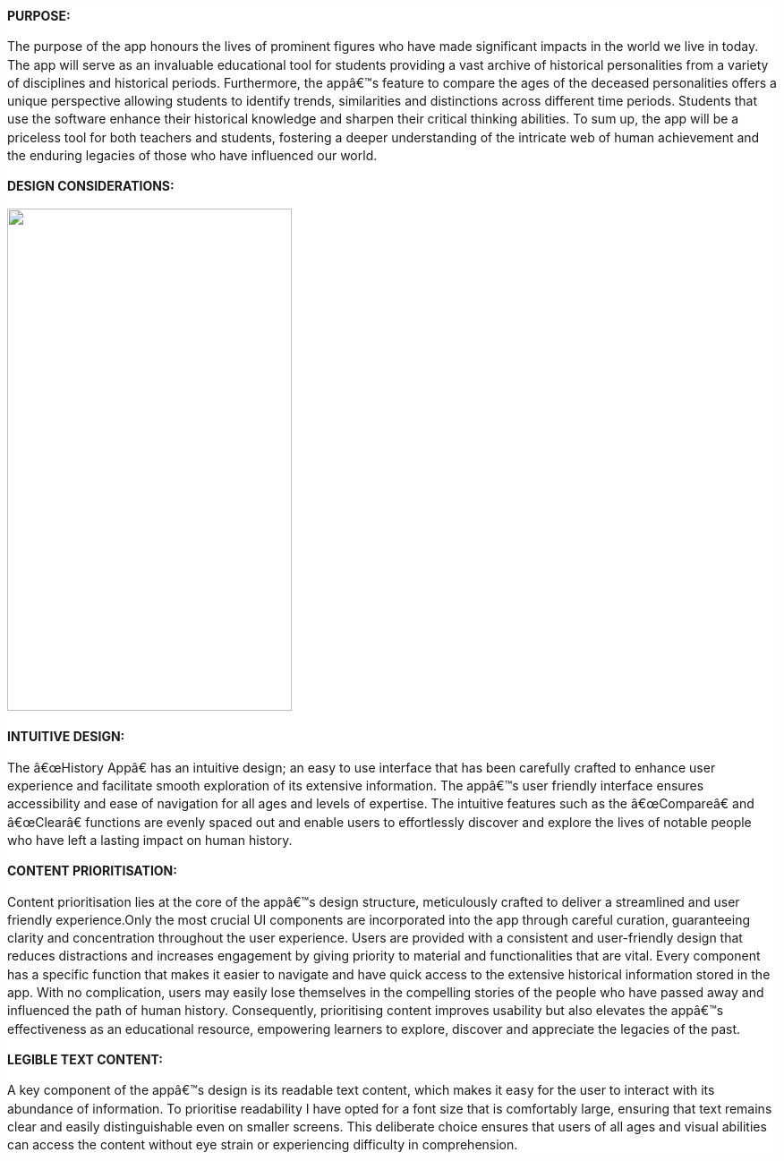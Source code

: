 **PURPOSE:**

The purpose of the app honours the lives of prominent figures who have
made significant impacts in the world we live in today. The app will
serve as an invaluable educational tool for students providing a vast
archive of historical personalities from a variety of disciplines and
historical periods. Furthermore, the appâ€™s feature to compare the ages
of the deceased personalities offers a unique perspective allowing
students to identify trends, similarities and distinctions across
different time periods. Students that use the software enhance their
historical knowledge and sharpen their critical thinking abilities. To
sum up, the app will be a priceless tool for both teachers and students,
fostering a deeper understanding of the intricate web of human
achievement and the enduring legacies of those who have influenced our
world.

**DESIGN CONSIDERATIONS:**

<img src="media/image1.png" style="width:3.30868in;height:5.84896in" />

**INTUITIVE DESIGN:**

The â€œHistory Appâ€ has an intuitive design; an easy to use interface that
has been carefully crafted to enhance user experience and facilitate
smooth exploration of its extensive information. The appâ€™s user friendly
interface ensures accessibility and ease of navigation for all ages and
levels of expertise. The intuitive features such as the â€œCompareâ€ and
â€œClearâ€ functions are evenly spaced out and enable users to effortlessly
discover and explore the lives of notable people who have left a lasting
impact on human history.

**CONTENT PRIORITISATION:**

Content prioritisation lies at the core of the appâ€™s design structure,
meticulously crafted to deliver a streamlined and user friendly
experience.Only the most crucial UI components are incorporated into the
app through careful curation, guaranteeing clarity and concentration
throughout the user experience. Users are provided with a consistent and
user-friendly design that reduces distractions and increases engagement
by giving priority to material and functionalities that are vital. Every
component has a specific function that makes it easier to navigate and
have quick access to the extensive historical information stored in the
app. With no complication, users may easily lose themselves in the
compelling stories of the people who have passed away and influenced the
path of human history. Consequently, prioritising content improves
usability but also elevates the appâ€™s effectiveness as an educational
resource, empowering learners to explore, discover and appreciate the
legacies of the past.

**LEGIBLE TEXT CONTENT:**

A key component of the appâ€™s design is its readable text content, which
makes it easy for the user to interact with its abundance of
information. To prioritise readability I have opted for a font size that
is comfortably large, ensuring that text remains clear and easily
distinguishable even on smaller screens. This deliberate choice ensures
that users of all ages and visual abilities can access the content
without eye strain or experiencing difficulty in comprehension.
